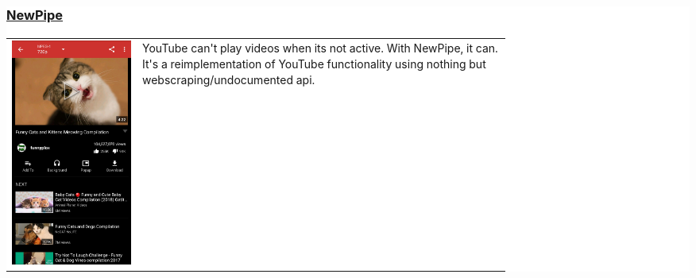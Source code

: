 
### [NewPipe](https://f-droid.org/en/packages/org.schabi.newpipe/)

<table>
  <tr>
    <td>
      <img width="150" src="images/newpipe.jpg">
    </td>
    <td width="450" valign="top">
      YouTube can't play videos when its not active. With NewPipe, it can. It's a reimplementation of YouTube functionality using nothing but webscraping/undocumented api. 
      